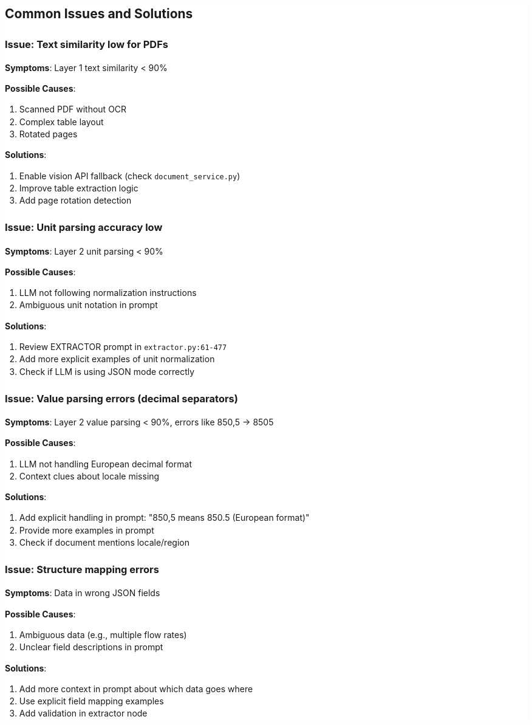 ## Common Issues and Solutions

### Issue: Text similarity low for PDFs

**Symptoms**: Layer 1 text similarity < 90%

**Possible Causes**:
1. Scanned PDF without OCR
2. Complex table layout
3. Rotated pages

**Solutions**:
1. Enable vision API fallback (check `document_service.py`)
2. Improve table extraction logic
3. Add page rotation detection

### Issue: Unit parsing accuracy low

**Symptoms**: Layer 2 unit parsing < 90%

**Possible Causes**:
1. LLM not following normalization instructions
2. Ambiguous unit notation in prompt

**Solutions**:
1. Review EXTRACTOR prompt in `extractor.py:61-477`
2. Add more explicit examples of unit normalization
3. Check if LLM is using JSON mode correctly

### Issue: Value parsing errors (decimal separators)

**Symptoms**: Layer 2 value parsing < 90%, errors like 850,5 → 8505

**Possible Causes**:
1. LLM not handling European decimal format
2. Context clues about locale missing

**Solutions**:
1. Add explicit handling in prompt: "850,5 means 850.5 (European format)"
2. Provide more examples in prompt
3. Check if document mentions locale/region

### Issue: Structure mapping errors

**Symptoms**: Data in wrong JSON fields

**Possible Causes**:
1. Ambiguous data (e.g., multiple flow rates)
2. Unclear field descriptions in prompt

**Solutions**:
1. Add more context in prompt about which data goes where
2. Use explicit field mapping examples
3. Add validation in extractor node
